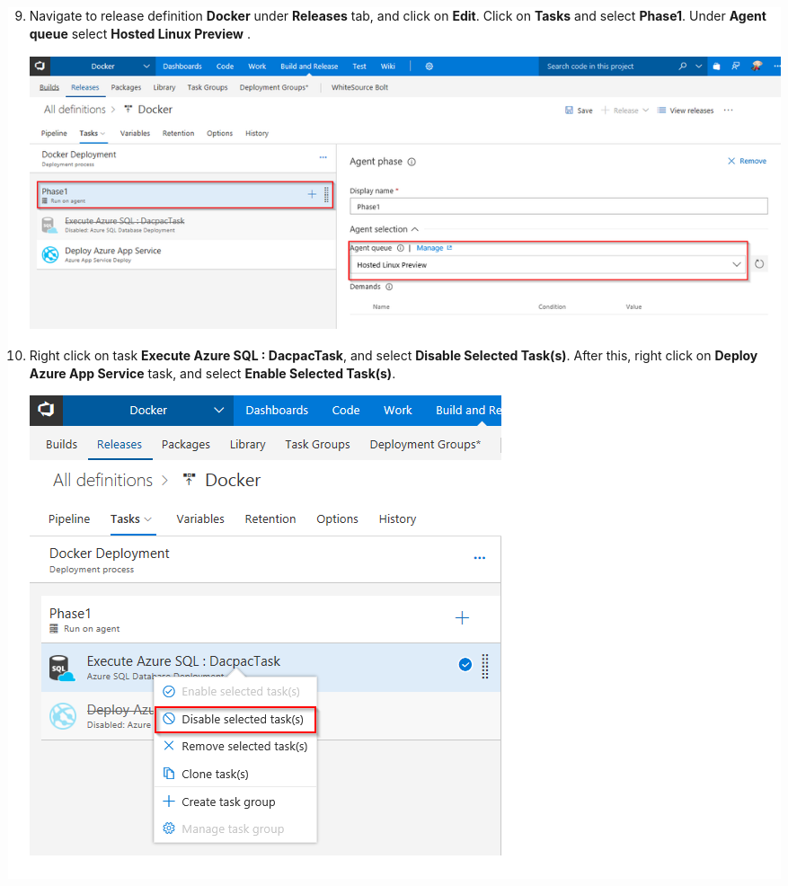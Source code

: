 9. Navigate to release definition **Docker** under **Releases** tab, and click on **Edit**. Click on **Tasks** and select **Phase1**. Under **Agent queue** select **Hosted Linux Preview** .

    <img src="images/selectagent1.png">


10. Right click on task **Execute Azure SQL : DacpacTask**, and select **Disable Selected Task(s)**. After this, right click on **Deploy Azure App Service** task, and select **Enable Selected Task(s)**.

    <img src="images/disabletasks_rd.png">
    <br/>
    <br/>